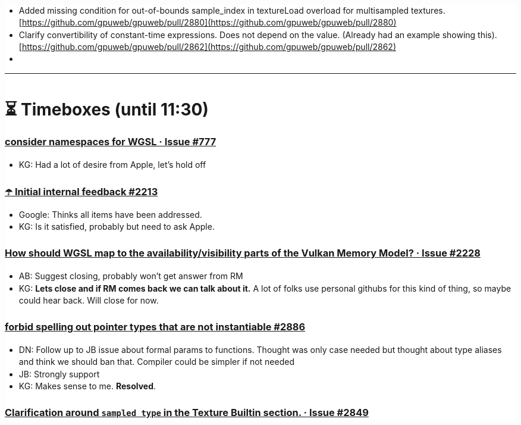 

*  Added missing condition for out-of-bounds sample_index in textureLoad overload for multisampled textures. [https://github.com/gpuweb/gpuweb/pull/2880](https://github.com/gpuweb/gpuweb/pull/2880)
* Clarify convertibility of constant-time expressions.  Does not depend on the value.  (Already had an example showing this). [https://github.com/gpuweb/gpuweb/pull/2862](https://github.com/gpuweb/gpuweb/pull/2862)  
* 


---


# ⏳ Timeboxes (until 11:30)


### [consider namespaces for WGSL · Issue #777](https://github.com/gpuweb/gpuweb/issues/777)



* KG: Had a lot of desire from Apple, let’s hold off


### [☂️ Initial internal feedback #2213](https://github.com/gpuweb/gpuweb/issues/2213) 



* Google: Thinks all items have been addressed.
* KG: Is it satisfied, probably but need to ask Apple.


### [How should WGSL map to the availability/visibility parts of the Vulkan Memory Model? · Issue #2228](https://github.com/gpuweb/gpuweb/issues/2228)



* AB: Suggest closing, probably won’t get answer from RM
* KG: **Lets close and if RM comes back we can talk about it.** A lot of folks use personal githubs for this kind of thing, so maybe could hear back. Will close for now.


### [forbid spelling out pointer types that are not instantiable #2886](https://github.com/gpuweb/gpuweb/issues/2886) 



* DN: Follow up to JB issue about formal params to functions. Thought was only case needed but thought about type aliases and think we should ban that. Compiler could be simpler if not needed
* JB: Strongly support
* KG: Makes sense to me. **Resolved**.


### [Clarification around `sampled type` in the Texture Builtin section. · Issue #2849](https://github.com/gpuweb/gpuweb/issues/2849)
